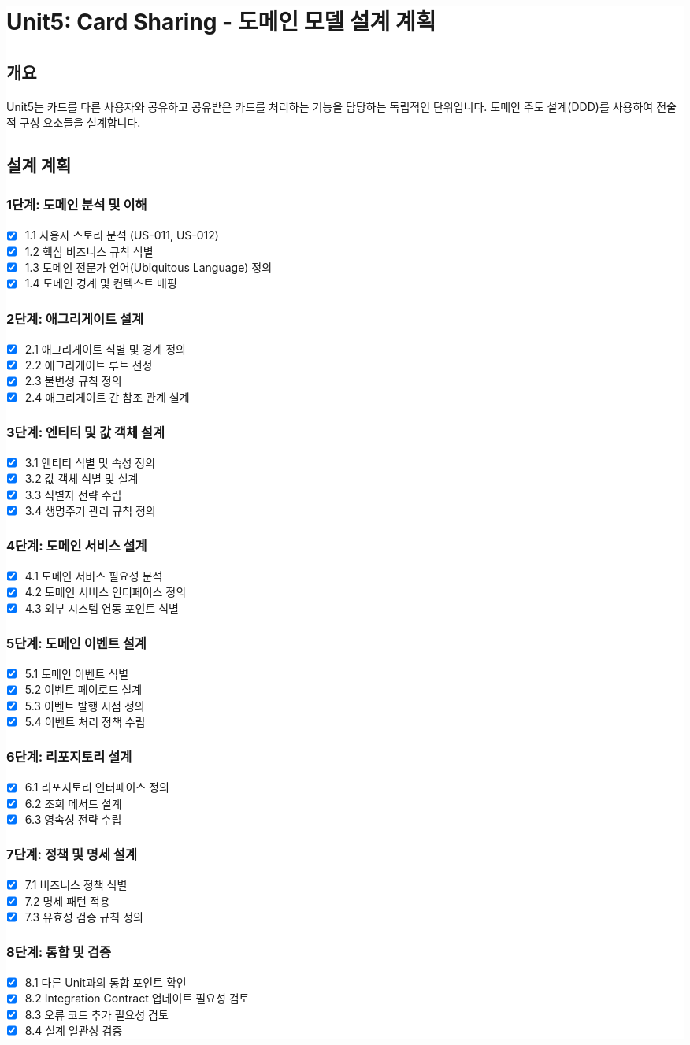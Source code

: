 # Unit5: Card Sharing - 도메인 모델 설계 계획

## 개요
Unit5는 카드를 다른 사용자와 공유하고 공유받은 카드를 처리하는 기능을 담당하는 독립적인 단위입니다. 도메인 주도 설계(DDD)를 사용하여 전술적 구성 요소들을 설계합니다.

## 설계 계획

### 1단계: 도메인 분석 및 이해
- [x] 1.1 사용자 스토리 분석 (US-011, US-012)
- [x] 1.2 핵심 비즈니스 규칙 식별
- [x] 1.3 도메인 전문가 언어(Ubiquitous Language) 정의
- [x] 1.4 도메인 경계 및 컨텍스트 매핑

### 2단계: 애그리게이트 설계
- [x] 2.1 애그리게이트 식별 및 경계 정의
- [x] 2.2 애그리게이트 루트 선정
- [x] 2.3 불변성 규칙 정의
- [x] 2.4 애그리게이트 간 참조 관계 설계

### 3단계: 엔티티 및 값 객체 설계
- [x] 3.1 엔티티 식별 및 속성 정의
- [x] 3.2 값 객체 식별 및 설계
- [x] 3.3 식별자 전략 수립
- [x] 3.4 생명주기 관리 규칙 정의

### 4단계: 도메인 서비스 설계
- [x] 4.1 도메인 서비스 필요성 분석
- [x] 4.2 도메인 서비스 인터페이스 정의
- [x] 4.3 외부 시스템 연동 포인트 식별

### 5단계: 도메인 이벤트 설계
- [x] 5.1 도메인 이벤트 식별
- [x] 5.2 이벤트 페이로드 설계
- [x] 5.3 이벤트 발행 시점 정의
- [x] 5.4 이벤트 처리 정책 수립

### 6단계: 리포지토리 설계
- [x] 6.1 리포지토리 인터페이스 정의
- [x] 6.2 조회 메서드 설계
- [x] 6.3 영속성 전략 수립

### 7단계: 정책 및 명세 설계
- [x] 7.1 비즈니스 정책 식별
- [x] 7.2 명세 패턴 적용
- [x] 7.3 유효성 검증 규칙 정의

### 8단계: 통합 및 검증
- [x] 8.1 다른 Unit과의 통합 포인트 확인
- [x] 8.2 Integration Contract 업데이트 필요성 검토
- [x] 8.3 오류 코드 추가 필요성 검토
- [x] 8.4 설계 일관성 검증

